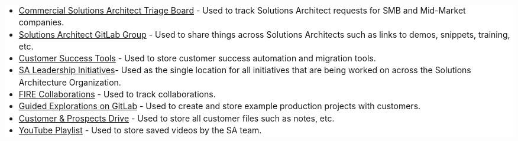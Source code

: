 - [Commercial Solutions Architect Triage Board](https://gitlab.com/gitlab-com/customer-success/sa-triage-boards/commercial-triage/-/boards/3487724) - Used to track Solutions Architect requests for SMB and Mid-Market companies.
- [Solutions Architect GitLab Group](https://gitlab.com/gitlab-com/customer-success/solutions-architecture) - Used to share things across Solutions Architects such as links to demos, snippets, training, etc.
- [Customer Success Tools](https://gitlab.com/gitlab-com/cs-tools/gitlab-cs-tools) - Used to store customer success automation and migration tools.
- [SA Leadership Initiatives](https://gitlab.com/gitlab-com/customer-success/solutions-architecture-leaders/sa-initiatives/)- Used as the single location for all initiatives that are being worked on across the Solutions Architecture Organization.
- [FIRE Collaborations](https://gitlab.com/gitlab-com/alliances/gitlab-alliances-team/firecollaborations) - Used to track collaborations.
- [Guided Explorations on GitLab](https://gitlab.com/guided-explorations) - Used to create and store example production projects with customers.
- [Customer & Prospects Drive](https://drive.google.com/drive/folders/0B-ytP5bMib9Ta25aSi13Q25GY1U?resourcekey=0-MBirIe2vWyQXYi8cJEkH2Q) - Used to store all customer files such as notes, etc.
- [YouTube Playlist](https://www.youtube.com/playlist?list=PL05JrBw4t0Ko87g05LlHroe7eLPzCPJUY) - Used to store saved videos by the SA team.
